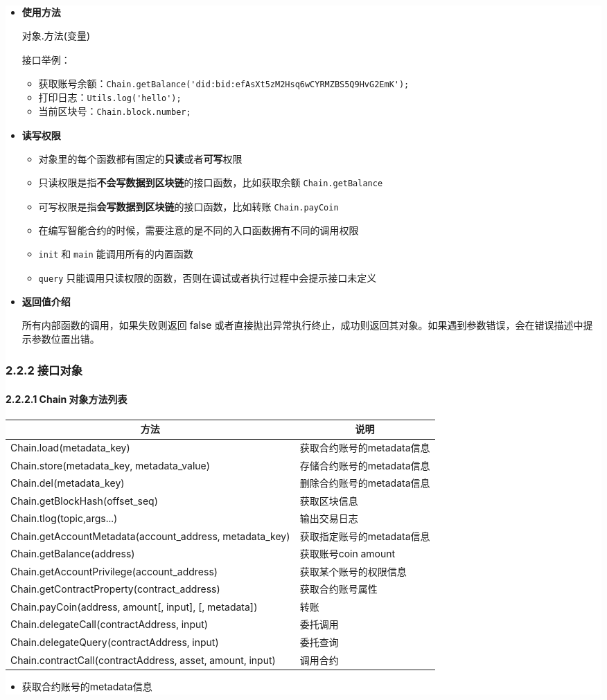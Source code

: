 + **使用方法**

  对象.方法(变量)

  接口举例：

  + 获取账号余额：`Chain.getBalance('did:bid:efAsXt5zM2Hsq6wCYRMZBS5Q9HvG2EmK');`
  + 打印日志：`Utils.log('hello');`
  + 当前区块号：`Chain.block.number;`

+ **读写权限**
  + 对象里的每个函数都有固定的**只读**或者**可写**权限

  + 只读权限是指**不会写数据到区块链**的接口函数，比如获取余额 `Chain.getBalance`

  + 可写权限是指**会写数据到区块链**的接口函数，比如转账 `Chain.payCoin`

  + 在编写智能合约的时候，需要注意的是不同的入口函数拥有不同的调用权限

  + `init` 和 `main` 能调用所有的内置函数

  + `query`  只能调用只读权限的函数，否则在调试或者执行过程中会提示接口未定义

+ **返回值介绍**

  所有内部函数的调用，如果失败则返回 false 或者直接抛出异常执行终止，成功则返回其对象。如果遇到参数错误，会在错误描述中提示参数位置出错。

### 2.2.2 接口对象

#### 2.2.2.1 Chain 对象方法列表

| 方法                                                      | 说明                       |
| --------------------------------------------------------- | -------------------------- |
| Chain.load(metadata_key)                                  | 获取合约账号的metadata信息 |
| Chain.store(metadata_key, metadata_value)                 | 存储合约账号的metadata信息 |
| Chain.del(metadata_key)                                   | 删除合约账号的metadata信息 |
| Chain.getBlockHash(offset_seq)                            | 获取区块信息               |
| Chain.tlog(topic,args...)                                 | 输出交易日志               |
| Chain.getAccountMetadata(account_address, metadata_key)   | 获取指定账号的metadata信息 |
| Chain.getBalance(address)                                 | 获取账号coin amount        |
| Chain.getAccountPrivilege(account_address)                | 获取某个账号的权限信息     |
| Chain.getContractProperty(contract_address)               | 获取合约账号属性           |
| Chain.payCoin(address, amount[, input], [, metadata])     | 转账                       |
| Chain.delegateCall(contractAddress, input)                | 委托调用                   |
| Chain.delegateQuery(contractAddress, input)               | 委托查询                   |
| Chain.contractCall(contractAddress, asset, amount, input) | 调用合约                   |

- 获取合约账号的metadata信息

